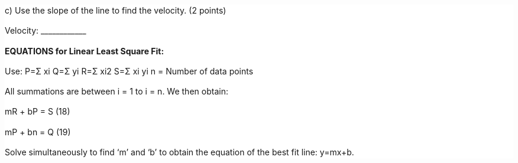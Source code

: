 c) Use the slope of the line to find the velocity. (2 points)

Velocity: ____________

**EQUATIONS for Linear Least Square Fit:**

Use: P=Σ xi Q=Σ yi R=Σ xi2 S=Σ xi yi n = Number of data points

All summations are between i = 1 to i = n. We then obtain:

mR + bP = S (18)

mP + bn = Q (19)

Solve simultaneously to find ‘m’ and ‘b’ to obtain the equation of the best fit line: y=mx+b.